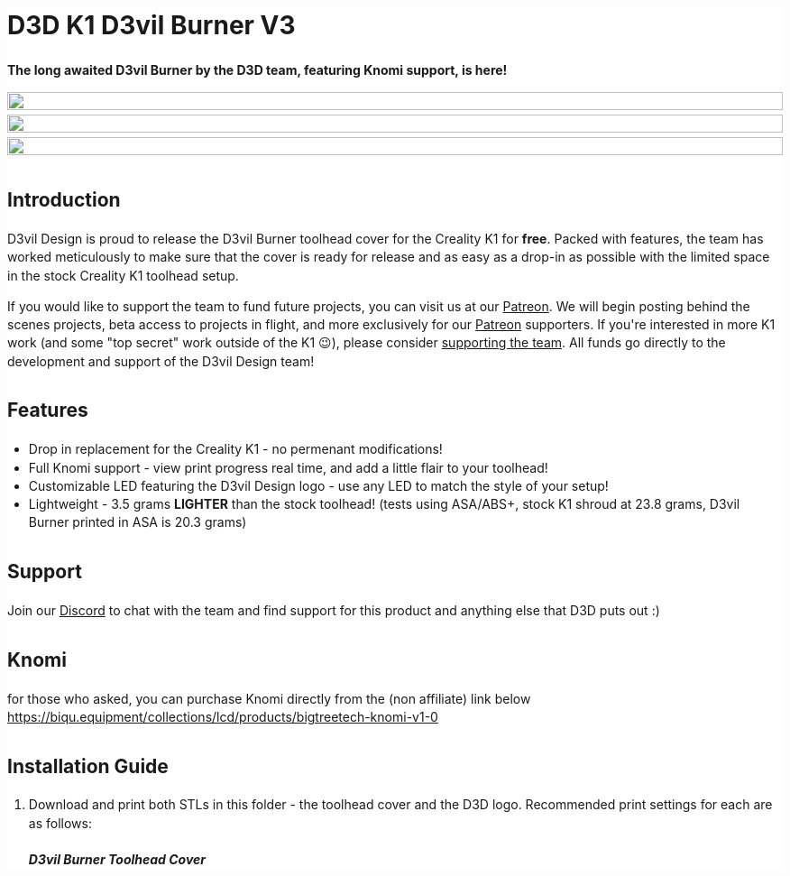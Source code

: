 # D3D K1 D3vil Burner V3

**The long awaited D3vil Burner by the D3D team, featuring Knomi support, is here!**

<img style="width: 100%; height: 100%" width="100%" class="lazy" src="https://raw.githubusercontent.com/D3vil-Design/K1-Hardware-Mods/main/K1%20D3vil%20Burner%20Toolhead%20Cover/images/cover-1.jpg">

<img style="width: 100%; height: 100%" width="100%" class="lazy" src="https://raw.githubusercontent.com/D3vil-Design/K1-Hardware-Mods/main/K1%20D3vil%20Burner%20Toolhead%20Cover/images/cover-2.jpg">

<img style="width: 100%; height: 100%" width="100%" class="lazy" src="https://raw.githubusercontent.com/D3vil-Design/K1-Hardware-Mods/main/K1%20D3vil%20Burner%20Toolhead%20Cover/images/cover-3.jpg">

## Introduction

D3vil Design is proud to release the D3vil Burner toolhead cover for the Creality K1 for **free**. Packed with features, the team has worked meticulously to make sure that the cover is ready for release and as easy as a drop-in as possible with the limited space in the stock Creality K1 toolhead setup.

If you would like to support the team to fund future projects, you can visit us at our [Patreon](https://www.patreon.com/D3vilDesign). We will begin posting behind the scenes projects, beta access to projects in flight, and more exclusively for our [Patreon](https://www.patreon.com/D3vilDesign) supporters. If you're interested in more K1 work (and some "top secret" work outside of the K1 😉), please consider [supporting the team](https://www.patreon.com/D3vilDesign). All funds go directly to the development and support of the D3vil Design team!

## Features

- Drop in replacement for the Creality K1 - no permenant modifications!
- Full Knomi support - view print progress real time, and add a little flair to your toolhead!
- Customizable LED featuring the D3vil Design logo - use any LED to match the style of your setup!
- Lightweight - 3.5 grams **LIGHTER** than the stock toolhead! (tests using ASA/ABS+, stock K1 shroud at 23.8 grams, D3vil Burner printed in ASA is 20.3 grams)

## Support

Join our [Discord](https://discord.gg/vPr5DjfHUJ) to chat with the team and find support for this product and anything else that D3D puts out :)

## Knomi 

for those who asked, you can purchase Knomi directly from the (non affiliate) link below 
https://biqu.equipment/collections/lcd/products/bigtreetech-knomi-v1-0


## Installation Guide

1. Download and print both STLs in this folder - the toolhead cover and the D3D logo. Recommended print settings for each are as follows:

   ##### D3vil Burner Toolhead Cover
